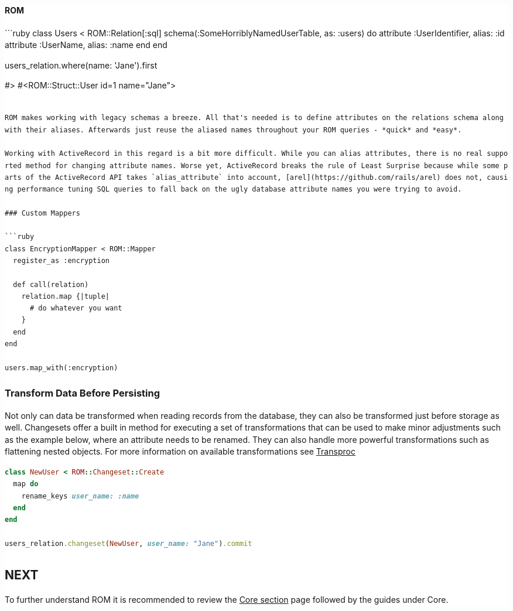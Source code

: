 
<h4 class="text-center">ROM</h4>
```ruby
class Users < ROM::Relation[:sql]
  schema(:SomeHorriblyNamedUserTable, as: :users) do
    attribute :UserIdentifier, alias: :id
    attribute :UserName, alias: :name
  end
end

users_relation.where(name: 'Jane').first

#> #<ROM::Struct::User id=1 name="Jane">
```

ROM makes working with legacy schemas a breeze. All that's needed is to define attributes on the relations schema along with their aliases. Afterwards just reuse the aliased names throughout your ROM queries - *quick* and *easy*.

Working with ActiveRecord in this regard is a bit more difficult. While you can alias attributes, there is no real supported method for changing attribute names. Worse yet, ActiveRecord breaks the rule of Least Surprise because while some parts of the ActiveRecord API takes `alias_attribute` into account, [arel](https://github.com/rails/arel) does not, causing performance tuning SQL queries to fall back on the ugly database attribute names you were trying to avoid.

### Custom Mappers

```ruby
class EncryptionMapper < ROM::Mapper
  register_as :encryption

  def call(relation)
    relation.map {|tuple|
      # do whatever you want
    }
  end
end

users.map_with(:encryption)
```

### Transform Data Before Persisting

Not only can data be transformed when reading records from the database, they can also be transformed just before storage as well. Changesets offer a built in method for executing a set of transformations that can be used to make minor adjustments such as the example below, where an attribute needs to be renamed.  They can also handle more powerful transformations such as flattening nested objects. For more information on available transformations see [Transproc](https://github.com/solnic/transproc)

```ruby
class NewUser < ROM::Changeset::Create
  map do
    rename_keys user_name: :name
  end
end

users_relation.changeset(NewUser, user_name: "Jane").commit
```

## NEXT

To further understand ROM it is recommended to review the [Core section](/learn/core/5.2) page followed by the guides under Core.
